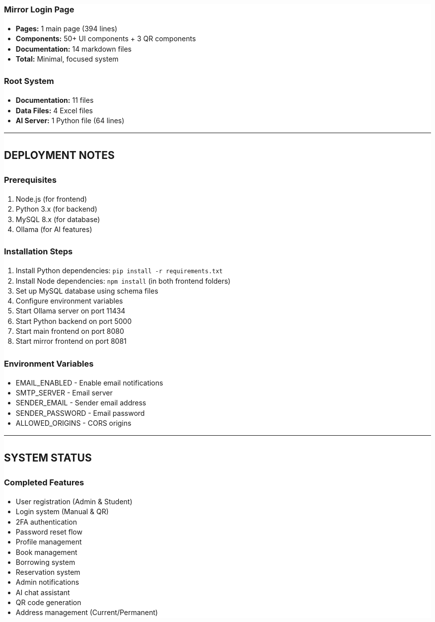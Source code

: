 ### Mirror Login Page
- **Pages:** 1 main page (394 lines)
- **Components:** 50+ UI components + 3 QR components
- **Documentation:** 14 markdown files
- **Total:** Minimal, focused system

### Root System
- **Documentation:** 11 files
- **Data Files:** 4 Excel files
- **AI Server:** 1 Python file (64 lines)

---

## DEPLOYMENT NOTES

### Prerequisites
1. Node.js (for frontend)
2. Python 3.x (for backend)
3. MySQL 8.x (for database)
4. Ollama (for AI features)

### Installation Steps
1. Install Python dependencies: `pip install -r requirements.txt`
2. Install Node dependencies: `npm install` (in both frontend folders)
3. Set up MySQL database using schema files
4. Configure environment variables
5. Start Ollama server on port 11434
6. Start Python backend on port 5000
7. Start main frontend on port 8080
8. Start mirror frontend on port 8081

### Environment Variables
- EMAIL_ENABLED - Enable email notifications
- SMTP_SERVER - Email server
- SENDER_EMAIL - Sender email address
- SENDER_PASSWORD - Email password
- ALLOWED_ORIGINS - CORS origins

---

## SYSTEM STATUS

### Completed Features
- User registration (Admin & Student)
- Login system (Manual & QR)
- 2FA authentication
- Password reset flow
- Profile management
- Book management
- Borrowing system
- Reservation system
- Admin notifications
- AI chat assistant
- QR code generation
- Address management (Current/Permanent)
